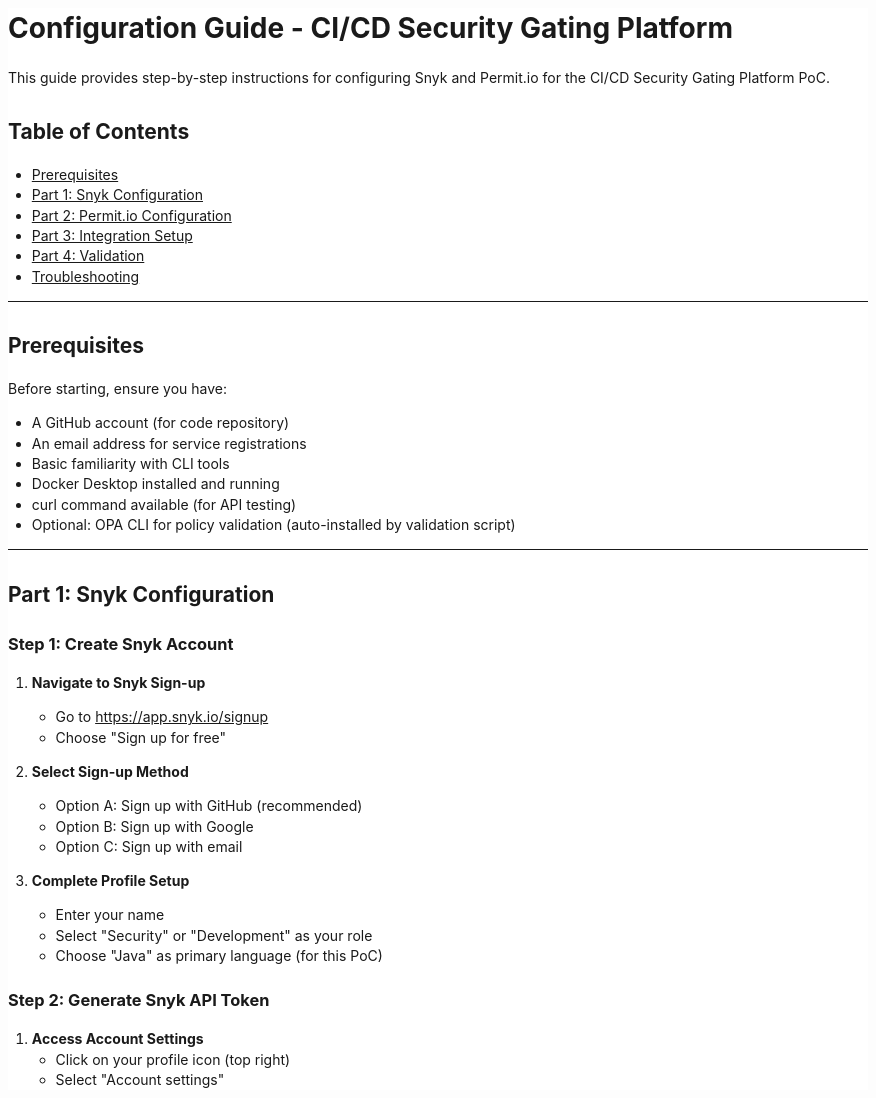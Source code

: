 # Configuration Guide - CI/CD Security Gating Platform

This guide provides step-by-step instructions for configuring Snyk and Permit.io for the CI/CD Security Gating Platform PoC.

## Table of Contents
- [Prerequisites](#prerequisites)
- [Part 1: Snyk Configuration](#part-1-snyk-configuration)
- [Part 2: Permit.io Configuration](#part-2-permitio-configuration)
- [Part 3: Integration Setup](#part-3-integration-setup)
- [Part 4: Validation](#part-4-validation)
- [Troubleshooting](#troubleshooting)

---

## Prerequisites

Before starting, ensure you have:
- A GitHub account (for code repository)
- An email address for service registrations
- Basic familiarity with CLI tools
- Docker Desktop installed and running
- curl command available (for API testing)
- Optional: OPA CLI for policy validation (auto-installed by validation script)

---

## Part 1: Snyk Configuration

### Step 1: Create Snyk Account

1. **Navigate to Snyk Sign-up**
   - Go to https://app.snyk.io/signup
   - Choose "Sign up for free"

2. **Select Sign-up Method**
   - Option A: Sign up with GitHub (recommended)
   - Option B: Sign up with Google
   - Option C: Sign up with email

3. **Complete Profile Setup**
   - Enter your name
   - Select "Security" or "Development" as your role
   - Choose "Java" as primary language (for this PoC)

### Step 2: Generate Snyk API Token

1. **Access Account Settings**
   - Click on your profile icon (top right)
   - Select "Account settings"
